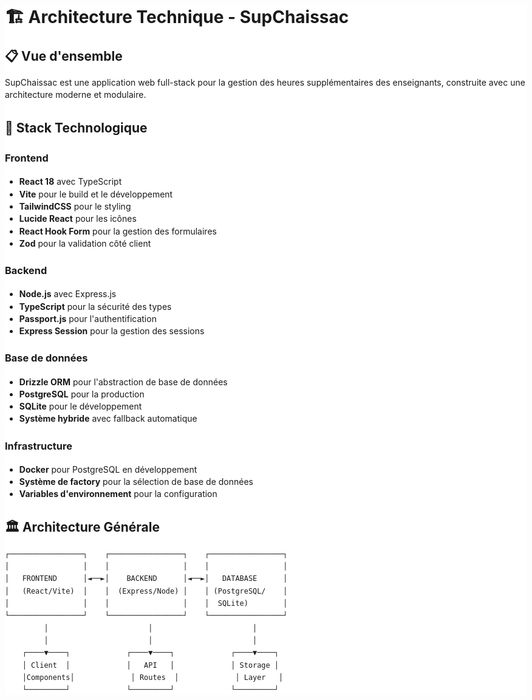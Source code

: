 # 🏗️ Architecture Technique - SupChaissac

## 📋 Vue d'ensemble

SupChaissac est une application web full-stack pour la gestion des heures supplémentaires des enseignants, construite avec une architecture moderne et modulaire.

## 🎯 Stack Technologique

### **Frontend**
- **React 18** avec TypeScript
- **Vite** pour le build et le développement
- **TailwindCSS** pour le styling
- **Lucide React** pour les icônes
- **React Hook Form** pour la gestion des formulaires
- **Zod** pour la validation côté client

### **Backend**
- **Node.js** avec Express.js
- **TypeScript** pour la sécurité des types
- **Passport.js** pour l'authentification
- **Express Session** pour la gestion des sessions

### **Base de données**
- **Drizzle ORM** pour l'abstraction de base de données
- **PostgreSQL** pour la production
- **SQLite** pour le développement
- **Système hybride** avec fallback automatique

### **Infrastructure**
- **Docker** pour PostgreSQL en développement
- **Système de factory** pour la sélection de base de données
- **Variables d'environnement** pour la configuration

## 🏛️ Architecture Générale

```
┌─────────────────┐    ┌─────────────────┐    ┌─────────────────┐
│                 │    │                 │    │                 │
│   FRONTEND      │◄──►│    BACKEND      │◄──►│   DATABASE      │
│   (React/Vite)  │    │  (Express/Node) │    │ (PostgreSQL/    │
│                 │    │                 │    │  SQLite)        │
└─────────────────┘    └─────────────────┘    └─────────────────┘
         │                       │                       │
         │                       │                       │
    ┌────▼────┐             ┌────▼────┐             ┌────▼────┐
    │ Client  │             │   API   │             │ Storage │
    │Components│             │ Routes  │             │ Layer   │
    └─────────┘             └─────────┘             └─────────┘
```
